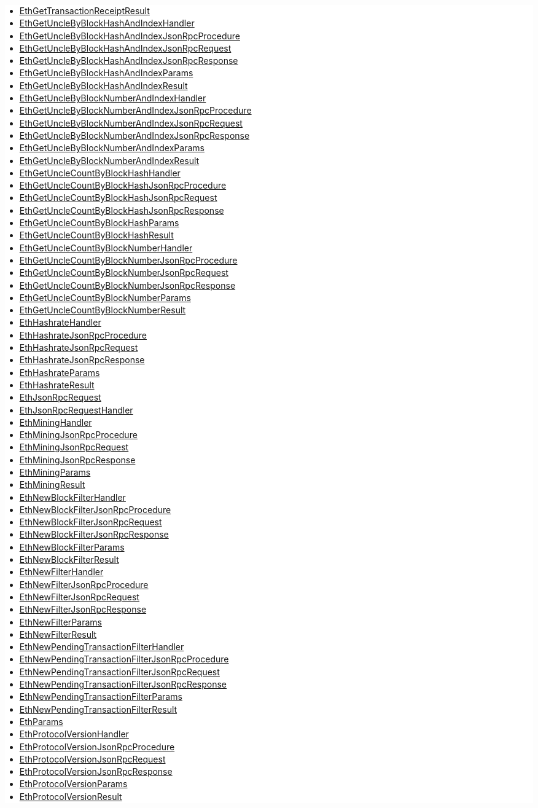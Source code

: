 - [EthGetTransactionReceiptResult](undefined)
- [EthGetUncleByBlockHashAndIndexHandler](undefined)
- [EthGetUncleByBlockHashAndIndexJsonRpcProcedure](undefined)
- [EthGetUncleByBlockHashAndIndexJsonRpcRequest](undefined)
- [EthGetUncleByBlockHashAndIndexJsonRpcResponse](undefined)
- [EthGetUncleByBlockHashAndIndexParams](undefined)
- [EthGetUncleByBlockHashAndIndexResult](undefined)
- [EthGetUncleByBlockNumberAndIndexHandler](undefined)
- [EthGetUncleByBlockNumberAndIndexJsonRpcProcedure](undefined)
- [EthGetUncleByBlockNumberAndIndexJsonRpcRequest](undefined)
- [EthGetUncleByBlockNumberAndIndexJsonRpcResponse](undefined)
- [EthGetUncleByBlockNumberAndIndexParams](undefined)
- [EthGetUncleByBlockNumberAndIndexResult](undefined)
- [EthGetUncleCountByBlockHashHandler](undefined)
- [EthGetUncleCountByBlockHashJsonRpcProcedure](undefined)
- [EthGetUncleCountByBlockHashJsonRpcRequest](undefined)
- [EthGetUncleCountByBlockHashJsonRpcResponse](undefined)
- [EthGetUncleCountByBlockHashParams](undefined)
- [EthGetUncleCountByBlockHashResult](undefined)
- [EthGetUncleCountByBlockNumberHandler](undefined)
- [EthGetUncleCountByBlockNumberJsonRpcProcedure](undefined)
- [EthGetUncleCountByBlockNumberJsonRpcRequest](undefined)
- [EthGetUncleCountByBlockNumberJsonRpcResponse](undefined)
- [EthGetUncleCountByBlockNumberParams](undefined)
- [EthGetUncleCountByBlockNumberResult](undefined)
- [EthHashrateHandler](undefined)
- [EthHashrateJsonRpcProcedure](undefined)
- [EthHashrateJsonRpcRequest](undefined)
- [EthHashrateJsonRpcResponse](undefined)
- [EthHashrateParams](undefined)
- [EthHashrateResult](undefined)
- [EthJsonRpcRequest](undefined)
- [EthJsonRpcRequestHandler](undefined)
- [EthMiningHandler](undefined)
- [EthMiningJsonRpcProcedure](undefined)
- [EthMiningJsonRpcRequest](undefined)
- [EthMiningJsonRpcResponse](undefined)
- [EthMiningParams](undefined)
- [EthMiningResult](undefined)
- [EthNewBlockFilterHandler](undefined)
- [EthNewBlockFilterJsonRpcProcedure](undefined)
- [EthNewBlockFilterJsonRpcRequest](undefined)
- [EthNewBlockFilterJsonRpcResponse](undefined)
- [EthNewBlockFilterParams](undefined)
- [EthNewBlockFilterResult](undefined)
- [EthNewFilterHandler](undefined)
- [EthNewFilterJsonRpcProcedure](undefined)
- [EthNewFilterJsonRpcRequest](undefined)
- [EthNewFilterJsonRpcResponse](undefined)
- [EthNewFilterParams](undefined)
- [EthNewFilterResult](undefined)
- [EthNewPendingTransactionFilterHandler](undefined)
- [EthNewPendingTransactionFilterJsonRpcProcedure](undefined)
- [EthNewPendingTransactionFilterJsonRpcRequest](undefined)
- [EthNewPendingTransactionFilterJsonRpcResponse](undefined)
- [EthNewPendingTransactionFilterParams](undefined)
- [EthNewPendingTransactionFilterResult](undefined)
- [EthParams](undefined)
- [EthProtocolVersionHandler](undefined)
- [EthProtocolVersionJsonRpcProcedure](undefined)
- [EthProtocolVersionJsonRpcRequest](undefined)
- [EthProtocolVersionJsonRpcResponse](undefined)
- [EthProtocolVersionParams](undefined)
- [EthProtocolVersionResult](undefined)